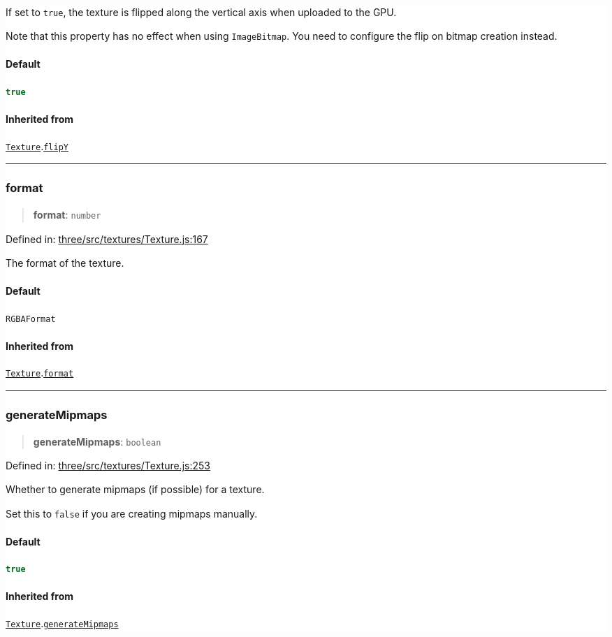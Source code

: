 If set to `true`, the texture is flipped along the vertical axis when
uploaded to the GPU.

Note that this property has no effect when using `ImageBitmap`. You need to
configure the flip on bitmap creation instead.

#### Default

```ts
true
```

#### Inherited from

[`Texture`](/reference/three/classes/texture/).[`flipY`](/reference/three/classes/texture/#flipy)

***

### format

> **format**: `number`

Defined in: [three/src/textures/Texture.js:167](https://github.com/DefinitelyMaybe/three-i18n/blob/fa57b79433d1c349ffb23a78727299c8d4190136/three/src/textures/Texture.js#L167)

The format of the texture.

#### Default

```ts
RGBAFormat
```

#### Inherited from

[`Texture`](/reference/three/classes/texture/).[`format`](/reference/three/classes/texture/#format)

***

### generateMipmaps

> **generateMipmaps**: `boolean`

Defined in: [three/src/textures/Texture.js:253](https://github.com/DefinitelyMaybe/three-i18n/blob/fa57b79433d1c349ffb23a78727299c8d4190136/three/src/textures/Texture.js#L253)

Whether to generate mipmaps (if possible) for a texture.

Set this to `false` if you are creating mipmaps manually.

#### Default

```ts
true
```

#### Inherited from

[`Texture`](/reference/three/classes/texture/).[`generateMipmaps`](/reference/three/classes/texture/#generatemipmaps)
